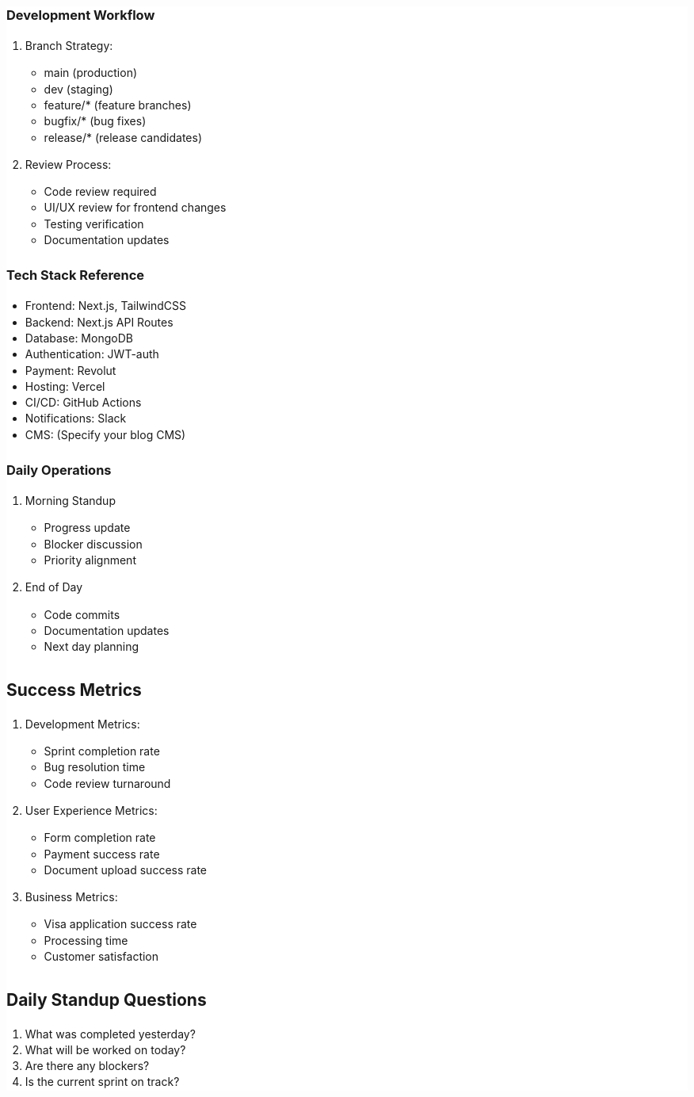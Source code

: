 ### Development Workflow
1. Branch Strategy:
   - main (production)
   - dev (staging)
   - feature/* (feature branches)
   - bugfix/* (bug fixes)
   - release/* (release candidates)

2. Review Process:
   - Code review required
   - UI/UX review for frontend changes
   - Testing verification
   - Documentation updates

### Tech Stack Reference
- Frontend: Next.js, TailwindCSS
- Backend: Next.js API Routes
- Database: MongoDB
- Authentication: JWT-auth
- Payment: Revolut
- Hosting: Vercel
- CI/CD: GitHub Actions
- Notifications: Slack
- CMS: (Specify your blog CMS)

### Daily Operations
1. Morning Standup
   - Progress update
   - Blocker discussion
   - Priority alignment

2. End of Day
   - Code commits
   - Documentation updates
   - Next day planning

## Success Metrics
1. Development Metrics:
   - Sprint completion rate
   - Bug resolution time
   - Code review turnaround

2. User Experience Metrics:
   - Form completion rate
   - Payment success rate
   - Document upload success rate

3. Business Metrics:
   - Visa application success rate
   - Processing time
   - Customer satisfaction

## Daily Standup Questions
1. What was completed yesterday?
2. What will be worked on today?
3. Are there any blockers?
4. Is the current sprint on track? 